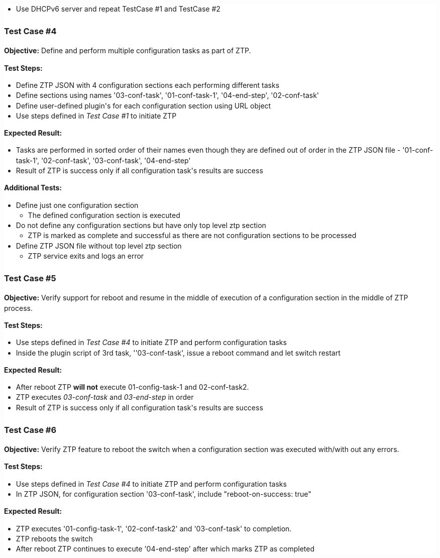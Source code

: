 - Use DHCPv6 server and repeat TestCase #1 and TestCase #2

### Test Case #4

**Objective:** Define and perform multiple configuration tasks as part of ZTP. 

**Test Steps:**

- Define ZTP JSON with 4 configuration sections each performing different tasks
- Define sections using names '03-conf-task', '01-conf-task-1',  '04-end-step', '02-conf-task'
- Define user-defined plugin's for each configuration section using URL object 
- Use steps defined in *Test Case #1* to initiate ZTP

**Expected Result:**

- Tasks are performed in sorted order of their names even though they are defined out of order in the ZTP JSON file -  '01-conf-task-1',  '02-conf-task', '03-conf-task', '04-end-step'
- Result of ZTP is success only if all configuration task's results are success

**Additional Tests:**

- Define just one configuration section
  - The defined configuration section is executed
- Do not define any configuration sections but have only top level ztp section
  - ZTP is marked as complete and successful as there are not configuration sections to be processed
- Define ZTP JSON file without top level ztp section
  - ZTP service exits and logs an error

### Test Case #5

**Objective:** Verify support for reboot and resume in the middle of execution of a configuration section in the middle of ZTP process.

**Test Steps:**

- Use steps defined in *Test Case #4* to initiate ZTP and perform configuration tasks
- Inside the plugin script of 3rd task, ''03-conf-task', issue a reboot command and let switch restart

**Expected Result:**

- After reboot ZTP **will not** execute 01-config-task-1 and 02-conf-task2.
- ZTP executes *03-conf-task* and *03-end-step* in order
- Result of ZTP is success only if all configuration task's results are success

### Test Case #6

**Objective:** Verify ZTP feature to reboot the switch when a configuration section was executed with/with out any errors.

**Test Steps:**

- Use steps defined in *Test Case #4* to initiate ZTP and perform configuration tasks
- In ZTP JSON, for configuration section '03-conf-task', include "reboot-on-success: true"

**Expected Result:**

- ZTP  executes '01-config-task-1', '02-conf-task2' and '03-conf-task' to completion.
- ZTP reboots the switch
- After reboot ZTP continues to execute '04-end-step' after which marks ZTP as completed
